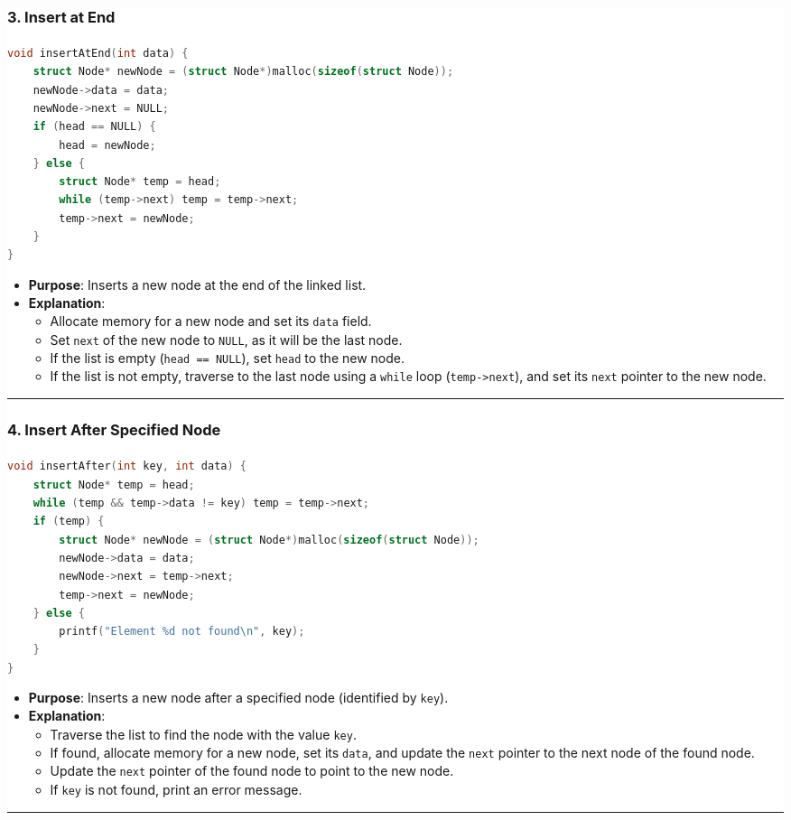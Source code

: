 
### **3. Insert at End**

```c
void insertAtEnd(int data) {
    struct Node* newNode = (struct Node*)malloc(sizeof(struct Node));
    newNode->data = data;
    newNode->next = NULL;
    if (head == NULL) {
        head = newNode;
    } else {
        struct Node* temp = head;
        while (temp->next) temp = temp->next;
        temp->next = newNode;
    }
}
```

- **Purpose**: Inserts a new node at the end of the linked list.
- **Explanation**:
  - Allocate memory for a new node and set its `data` field.
  - Set `next` of the new node to `NULL`, as it will be the last node.
  - If the list is empty (`head == NULL`), set `head` to the new node.
  - If the list is not empty, traverse to the last node using a `while` loop (`temp->next`), and set its `next` pointer to the new node.

---

### **4. Insert After Specified Node**

```c
void insertAfter(int key, int data) {
    struct Node* temp = head;
    while (temp && temp->data != key) temp = temp->next;
    if (temp) {
        struct Node* newNode = (struct Node*)malloc(sizeof(struct Node));
        newNode->data = data;
        newNode->next = temp->next;
        temp->next = newNode;
    } else {
        printf("Element %d not found\n", key);
    }
}
```

- **Purpose**: Inserts a new node after a specified node (identified by `key`).
- **Explanation**:
  - Traverse the list to find the node with the value `key`.
  - If found, allocate memory for a new node, set its `data`, and update the `next` pointer to the next node of the found node.
  - Update the `next` pointer of the found node to point to the new node.
  - If `key` is not found, print an error message.

---
